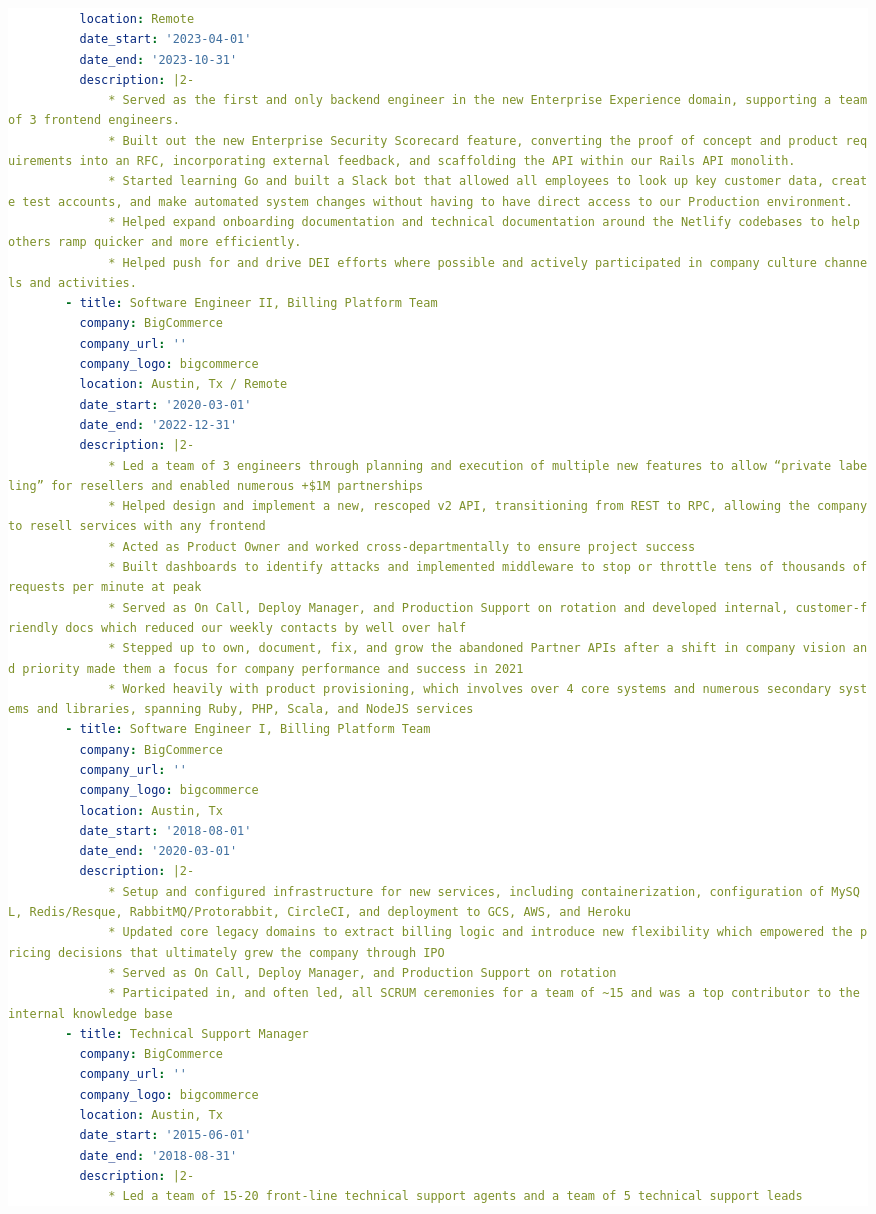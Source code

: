 ```yaml
          location: Remote
          date_start: '2023-04-01'
          date_end: '2023-10-31'
          description: |2-
              * Served as the first and only backend engineer in the new Enterprise Experience domain, supporting a team of 3 frontend engineers.
              * Built out the new Enterprise Security Scorecard feature, converting the proof of concept and product requirements into an RFC, incorporating external feedback, and scaffolding the API within our Rails API monolith.
              * Started learning Go and built a Slack bot that allowed all employees to look up key customer data, create test accounts, and make automated system changes without having to have direct access to our Production environment.
              * Helped expand onboarding documentation and technical documentation around the Netlify codebases to help others ramp quicker and more efficiently.
              * Helped push for and drive DEI efforts where possible and actively participated in company culture channels and activities.
        - title: Software Engineer II, Billing Platform Team
          company: BigCommerce
          company_url: ''
          company_logo: bigcommerce
          location: Austin, Tx / Remote
          date_start: '2020-03-01'
          date_end: '2022-12-31'
          description: |2-
              * Led a team of 3 engineers through planning and execution of multiple new features to allow “private labeling” for resellers and enabled numerous +$1M partnerships
              * Helped design and implement a new, rescoped v2 API, transitioning from REST to RPC, allowing the company to resell services with any frontend
              * Acted as Product Owner and worked cross-departmentally to ensure project success
              * Built dashboards to identify attacks and implemented middleware to stop or throttle tens of thousands of requests per minute at peak
              * Served as On Call, Deploy Manager, and Production Support on rotation and developed internal, customer-friendly docs which reduced our weekly contacts by well over half
              * Stepped up to own, document, fix, and grow the abandoned Partner APIs after a shift in company vision and priority made them a focus for company performance and success in 2021
              * Worked heavily with product provisioning, which involves over 4 core systems and numerous secondary systems and libraries, spanning Ruby, PHP, Scala, and NodeJS services
        - title: Software Engineer I, Billing Platform Team
          company: BigCommerce
          company_url: ''
          company_logo: bigcommerce
          location: Austin, Tx
          date_start: '2018-08-01'
          date_end: '2020-03-01'
          description: |2-
              * Setup and configured infrastructure for new services, including containerization, configuration of MySQL, Redis/Resque, RabbitMQ/Protorabbit, CircleCI, and deployment to GCS, AWS, and Heroku
              * Updated core legacy domains to extract billing logic and introduce new flexibility which empowered the pricing decisions that ultimately grew the company through IPO
              * Served as On Call, Deploy Manager, and Production Support on rotation
              * Participated in, and often led, all SCRUM ceremonies for a team of ~15 and was a top contributor to the internal knowledge base
        - title: Technical Support Manager
          company: BigCommerce
          company_url: ''
          company_logo: bigcommerce
          location: Austin, Tx
          date_start: '2015-06-01'
          date_end: '2018-08-31'
          description: |2-
              * Led a team of 15-20 front-line technical support agents and a team of 5 technical support leads
```